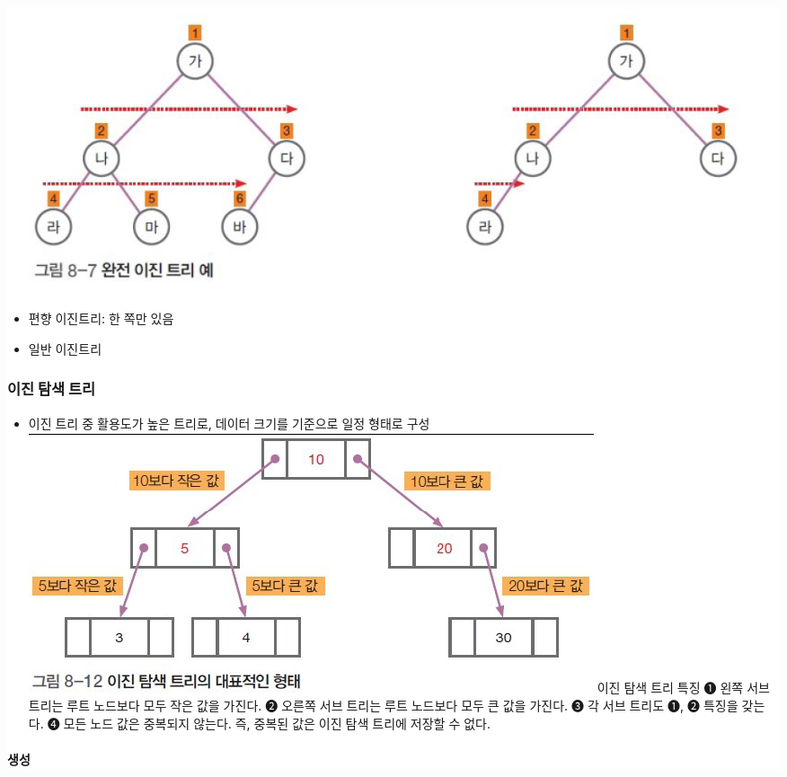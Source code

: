 ![Alt text](image-80.png)
- 편향 이진트리: 한 쪽만 있음

- 일반 이진트리

### 이진 탐색 트리
- 이진 트리 중 활용도가 높은 트리로, 데이터 크기를 기준으로 일정 형태로 구성
![Alt text](image-82.png)
이진 탐색 트리 특징
➊ 왼쪽 서브 트리는 루트 노드보다 모두 작은 값을 가진다.
➋ 오른쪽 서브 트리는 루트 노드보다 모두 큰 값을 가진다.
➌ 각 서브 트리도 ➊, ➋ 특징을 갖는다.
➍ 모든 노드 값은 중복되지 않는다. 즉, 중복된 값은 이진 탐색 트리에 저장할 수 없다.
#### 생성